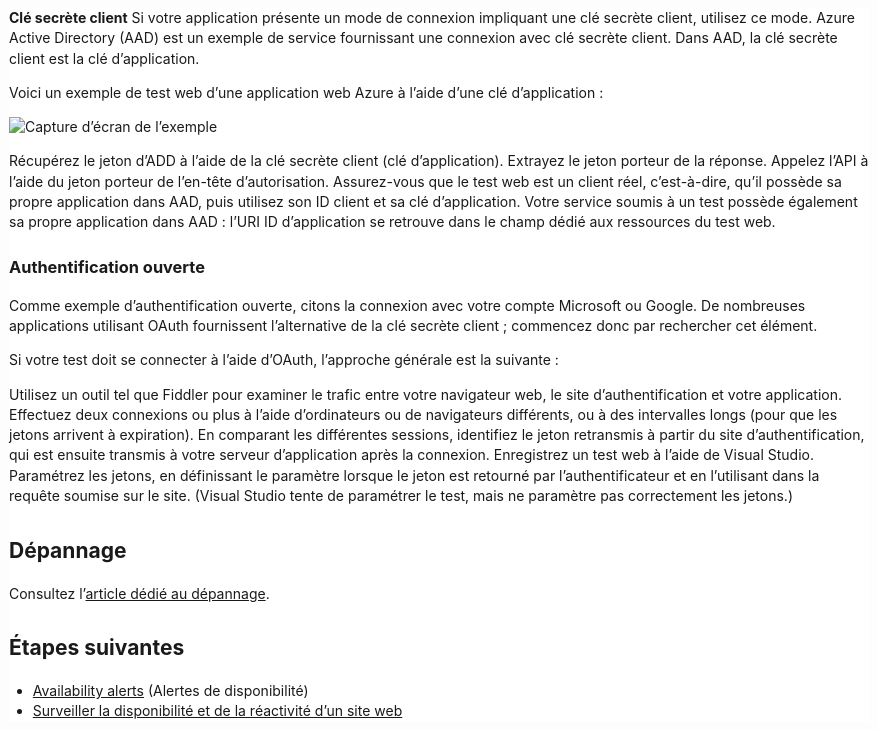 
**Clé secrète client** Si votre application présente un mode de connexion impliquant une clé secrète client, utilisez ce mode. Azure Active Directory (AAD) est un exemple de service fournissant une connexion avec clé secrète client. Dans AAD, la clé secrète client est la clé d’application.

Voici un exemple de test web d’une application web Azure à l’aide d’une clé d’application :

![Capture d’écran de l’exemple](./media/availability-multistep/client-secret.png)

Récupérez le jeton d’ADD à l’aide de la clé secrète client (clé d’application).
Extrayez le jeton porteur de la réponse.
Appelez l’API à l’aide du jeton porteur de l’en-tête d’autorisation.
Assurez-vous que le test web est un client réel, c’est-à-dire, qu’il possède sa propre application dans AAD, puis utilisez son ID client et sa clé d’application. Votre service soumis à un test possède également sa propre application dans AAD : l’URI ID d’application se retrouve dans le champ dédié aux ressources du test web.

### <a name="open-authentication"></a>Authentification ouverte
Comme exemple d’authentification ouverte, citons la connexion avec votre compte Microsoft ou Google. De nombreuses applications utilisant OAuth fournissent l’alternative de la clé secrète client ; commencez donc par rechercher cet élément.

Si votre test doit se connecter à l’aide d’OAuth, l’approche générale est la suivante :

Utilisez un outil tel que Fiddler pour examiner le trafic entre votre navigateur web, le site d’authentification et votre application.
Effectuez deux connexions ou plus à l’aide d’ordinateurs ou de navigateurs différents, ou à des intervalles longs (pour que les jetons arrivent à expiration).
En comparant les différentes sessions, identifiez le jeton retransmis à partir du site d’authentification, qui est ensuite transmis à votre serveur d’application après la connexion.
Enregistrez un test web à l’aide de Visual Studio.
Paramétrez les jetons, en définissant le paramètre lorsque le jeton est retourné par l’authentificateur et en l’utilisant dans la requête soumise sur le site. (Visual Studio tente de paramétrer le test, mais ne paramètre pas correctement les jetons.)

## <a name="troubleshooting"></a>Dépannage

Consultez l’[article dédié au dépannage](troubleshoot-availability.md).

## <a name="next-steps"></a>Étapes suivantes

* [Availability alerts](availability-alerts.md) (Alertes de disponibilité)
* [Surveiller la disponibilité et de la réactivité d’un site web](monitor-web-app-availability.md)
